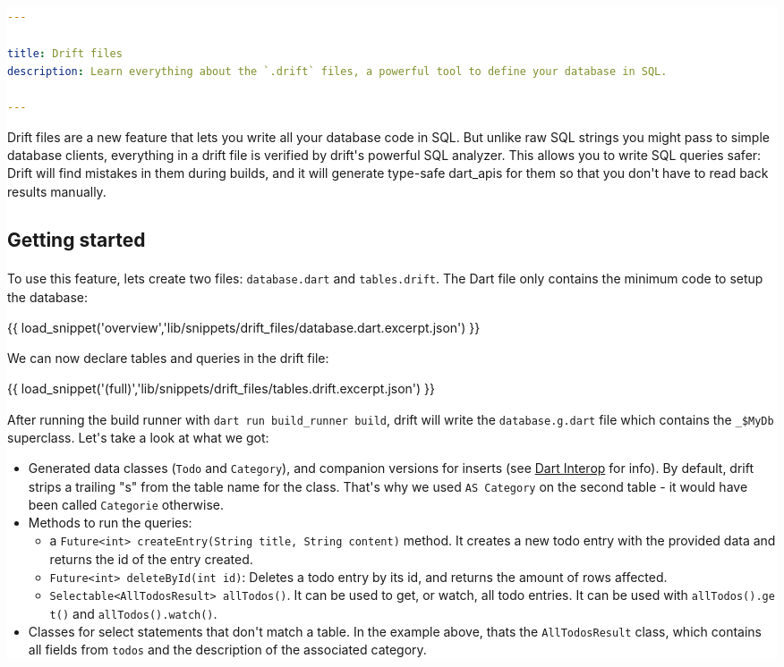 ```yaml
---

title: Drift files
description: Learn everything about the `.drift` files, a powerful tool to define your database in SQL.

---
```









Drift files are a new feature that lets you write all your database code in SQL.
But unlike raw SQL strings you might pass to simple database clients, everything in a drift file is verified
by drift's powerful SQL analyzer.
This allows you to write SQL queries safer: Drift will find mistakes in them during builds, and it will generate type-safe
dart_apis for them so that you don't have to read back results manually.

## Getting started
To use this feature, lets create two files: `database.dart` and `tables.drift`. The Dart file only contains the minimum code
to setup the database:

{{ load_snippet('overview','lib/snippets/drift_files/database.dart.excerpt.json') }}

We can now declare tables and queries in the drift file:

{{ load_snippet('(full)','lib/snippets/drift_files/tables.drift.excerpt.json') }}

After running the build runner with `dart run build_runner build`,
drift will write the `database.g.dart`
file which contains the `_$MyDb` superclass. Let's take a look at
what we got:

- Generated data classes (`Todo` and `Category`), and companion versions
  for inserts (see [Dart Interop](#dart-interop) for info). By default,
  drift strips a trailing "s" from the table name for the class. That's why
  we used `AS Category` on the second table - it would have been called
  `Categorie` otherwise.
- Methods to run the queries:
  - a `Future<int> createEntry(String title, String content)` method. It
    creates a new todo entry with the provided data and returns the id of
    the entry created.
  - `Future<int> deleteById(int id)`: Deletes a todo entry by its id, and
    returns the amount of rows affected.
  - `Selectable<AllTodosResult> allTodos()`. It can be used to get, or
    watch, all todo entries. It can be used with `allTodos().get()` and
    `allTodos().watch()`.
- Classes for select statements that don't match a table. In the example
  above, thats the `AllTodosResult` class, which contains all fields from
  `todos` and the description of the associated category.
